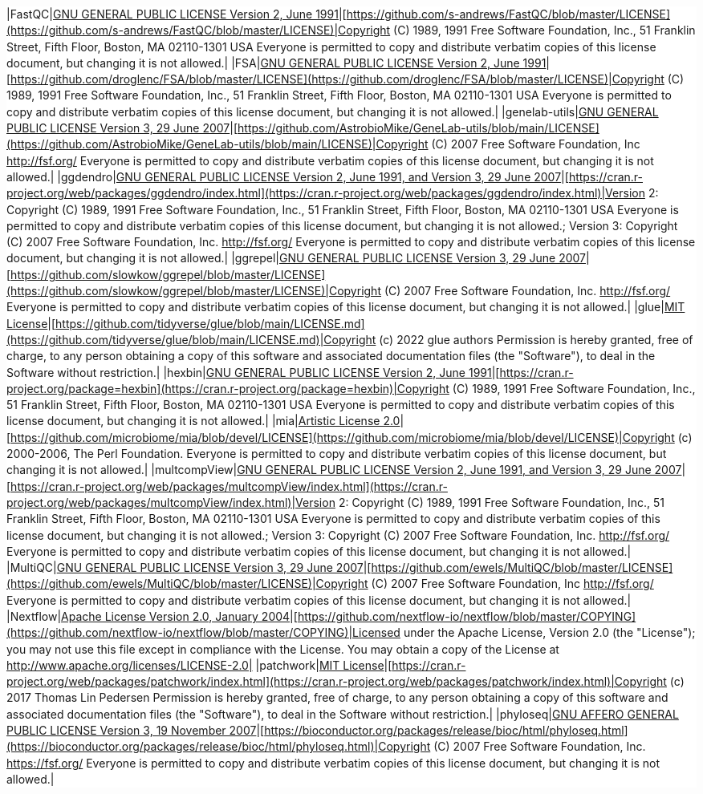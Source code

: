 |FastQC|[GNU GENERAL PUBLIC LICENSE Version 2, June 1991](FASTQC_LICENSE.pdf)|[https://github.com/s-andrews/FastQC/blob/master/LICENSE](https://github.com/s-andrews/FastQC/blob/master/LICENSE)|Copyright (C) 1989, 1991 Free Software Foundation, Inc., 51 Franklin Street, Fifth Floor, Boston, MA 02110-1301 USA Everyone is permitted to copy and distribute verbatim copies of this license document, but changing it is not allowed.|
|FSA|[GNU GENERAL PUBLIC LICENSE Version 2, June 1991](FSA_LICENSE.pdf)|[https://github.com/droglenc/FSA/blob/master/LICENSE](https://github.com/droglenc/FSA/blob/master/LICENSE)|Copyright (C) 1989, 1991 Free Software Foundation, Inc., 51 Franklin Street, Fifth Floor, Boston, MA 02110-1301 USA Everyone is permitted to copy and distribute verbatim copies of this license document, but changing it is not allowed.|
|genelab-utils|[GNU GENERAL PUBLIC LICENSE Version 3, 29 June 2007](genelab-utils_LICENSE.pdf)|[https://github.com/AstrobioMike/GeneLab-utils/blob/main/LICENSE](https://github.com/AstrobioMike/GeneLab-utils/blob/main/LICENSE)|Copyright (C) 2007 Free Software Foundation, Inc <http://fsf.org/> Everyone is permitted to copy and distribute verbatim copies of this license document, but changing it is not allowed.|
|ggdendro|[GNU GENERAL PUBLIC LICENSE Version 2, June 1991, and Version 3, 29 June 2007](ggdendro_GPL-2_and_GPL-3_LICENSES.pdf)|[https://cran.r-project.org/web/packages/ggdendro/index.html](https://cran.r-project.org/web/packages/ggdendro/index.html)|Version 2: Copyright (C) 1989, 1991 Free Software Foundation, Inc., 51 Franklin Street, Fifth Floor, Boston, MA 02110-1301 USA Everyone is permitted to copy and distribute verbatim copies of this license document, but changing it is not allowed.; Version 3: Copyright (C) 2007 Free Software Foundation, Inc. http://fsf.org/ Everyone is permitted to copy and distribute verbatim copies of this license document, but changing it is not allowed.|
|ggrepel|[GNU GENERAL PUBLIC LICENSE Version 3, 29 June 2007](ggrepel_LICENSE.pdf)|[https://github.com/slowkow/ggrepel/blob/master/LICENSE](https://github.com/slowkow/ggrepel/blob/master/LICENSE)|Copyright (C) 2007 Free Software Foundation, Inc. <http://fsf.org/> Everyone is permitted to copy and distribute verbatim copies of this license document, but changing it is not allowed.|
|glue|[MIT License](glue_LICENSE.pdf)|[https://github.com/tidyverse/glue/blob/main/LICENSE.md](https://github.com/tidyverse/glue/blob/main/LICENSE.md)|Copyright (c) 2022 glue authors Permission is hereby granted, free of charge, to any person obtaining a copy of this software and associated documentation files (the "Software"), to deal in the Software without restriction.|
|hexbin|[GNU GENERAL PUBLIC LICENSE Version 2, June 1991](hexbin_LICENSE.pdf)|[https://cran.r-project.org/package=hexbin](https://cran.r-project.org/package=hexbin)|Copyright (C) 1989, 1991 Free Software Foundation, Inc., 51 Franklin Street, Fifth Floor, Boston, MA 02110-1301 USA Everyone is permitted to copy and distribute verbatim copies of this license document, but changing it is not allowed.|
|mia|[Artistic License 2.0](mia_LICENSE.pdf)|[https://github.com/microbiome/mia/blob/devel/LICENSE](https://github.com/microbiome/mia/blob/devel/LICENSE)|Copyright (c) 2000-2006, The Perl Foundation. Everyone is permitted to copy and distribute verbatim copies of this license document, but changing it is not allowed.|
|multcompView|[GNU GENERAL PUBLIC LICENSE Version 2, June 1991, and Version 3, 29 June 2007](multcompView_GPL-2_and_GPL-3_LICENSES.pdf)|[https://cran.r-project.org/web/packages/multcompView/index.html](https://cran.r-project.org/web/packages/multcompView/index.html)|Version 2: Copyright (C) 1989, 1991 Free Software Foundation, Inc., 51 Franklin Street, Fifth Floor, Boston, MA 02110-1301 USA Everyone is permitted to copy and distribute verbatim copies of this license document, but changing it is not allowed.; Version 3: Copyright (C) 2007 Free Software Foundation, Inc. http://fsf.org/ Everyone is permitted to copy and distribute verbatim copies of this license document, but changing it is not allowed.|
|MultiQC|[GNU GENERAL PUBLIC LICENSE Version 3, 29 June 2007](MultiQC_LICENSE.pdf)|[https://github.com/ewels/MultiQC/blob/master/LICENSE](https://github.com/ewels/MultiQC/blob/master/LICENSE)|Copyright (C) 2007 Free Software Foundation, Inc <http://fsf.org/> Everyone is permitted to copy and distribute verbatim copies of this license document, but changing it is not allowed.|
|Nextflow|[Apache License Version 2.0, January 2004](nextflow_LICENSE.pdf)|[https://github.com/nextflow-io/nextflow/blob/master/COPYING](https://github.com/nextflow-io/nextflow/blob/master/COPYING)|Licensed under the Apache License, Version 2.0 (the "License"); you may not use this file except in compliance with the License. You may obtain a copy of the License at http://www.apache.org/licenses/LICENSE-2.0|
|patchwork|[MIT License](patchwork_LICENSE.pdf)|[https://cran.r-project.org/web/packages/patchwork/index.html](https://cran.r-project.org/web/packages/patchwork/index.html)|Copyright (c) 2017 Thomas Lin Pedersen Permission is hereby granted, free of charge, to any person obtaining a copy of this software and associated documentation files (the "Software"), to deal in the Software without restriction.|
|phyloseq|[GNU AFFERO GENERAL PUBLIC LICENSE Version 3, 19 November 2007](phyloseq_LICENSE.pdf)|[https://bioconductor.org/packages/release/bioc/html/phyloseq.html](https://bioconductor.org/packages/release/bioc/html/phyloseq.html)|Copyright (C) 2007 Free Software Foundation, Inc. <https://fsf.org/> Everyone is permitted to copy and distribute verbatim copies of this license document, but changing it is not allowed.|